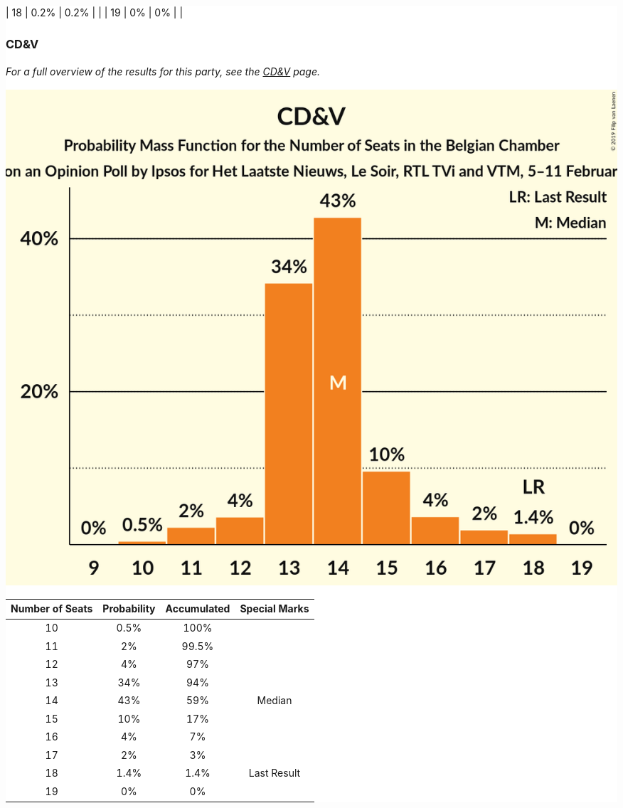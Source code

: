 | 18 | 0.2% | 0.2% |  |
| 19 | 0% | 0% |  |

### CD&V

*For a full overview of the results for this party, see the [CD&V](party-cdv.html) page.*

![Graph with seats probability mass function not yet produced](2019-02-11-Ipsos-seats-pmf-cdv.png "Seats Probability Mass Function")

| Number of Seats | Probability | Accumulated | Special Marks |
|:---------------:|:-----------:|:-----------:|:-------------:|
| 10 | 0.5% | 100% |  |
| 11 | 2% | 99.5% |  |
| 12 | 4% | 97% |  |
| 13 | 34% | 94% |  |
| 14 | 43% | 59% | Median |
| 15 | 10% | 17% |  |
| 16 | 4% | 7% |  |
| 17 | 2% | 3% |  |
| 18 | 1.4% | 1.4% | Last Result |
| 19 | 0% | 0% |  |
